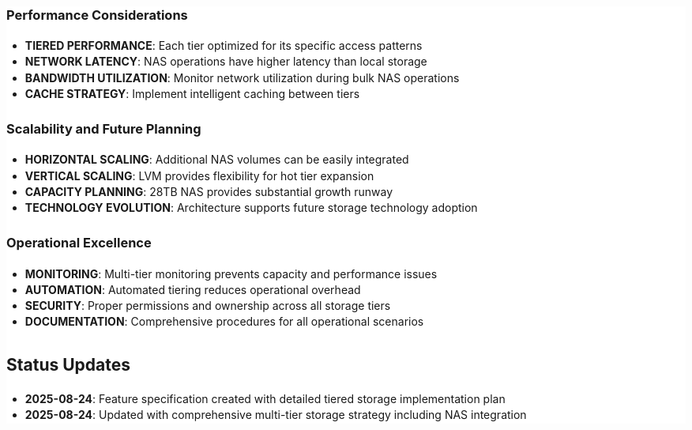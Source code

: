 ### Performance Considerations

- **TIERED PERFORMANCE**: Each tier optimized for its specific access patterns
- **NETWORK LATENCY**: NAS operations have higher latency than local storage
- **BANDWIDTH UTILIZATION**: Monitor network utilization during bulk NAS operations
- **CACHE STRATEGY**: Implement intelligent caching between tiers

### Scalability and Future Planning

- **HORIZONTAL SCALING**: Additional NAS volumes can be easily integrated
- **VERTICAL SCALING**: LVM provides flexibility for hot tier expansion
- **CAPACITY PLANNING**: 28TB NAS provides substantial growth runway
- **TECHNOLOGY EVOLUTION**: Architecture supports future storage technology adoption

### Operational Excellence

- **MONITORING**: Multi-tier monitoring prevents capacity and performance issues
- **AUTOMATION**: Automated tiering reduces operational overhead
- **SECURITY**: Proper permissions and ownership across all storage tiers
- **DOCUMENTATION**: Comprehensive procedures for all operational scenarios

## Status Updates

- **2025-08-24**: Feature specification created with detailed tiered storage implementation plan
- **2025-08-24**: Updated with comprehensive multi-tier storage strategy including NAS integration
